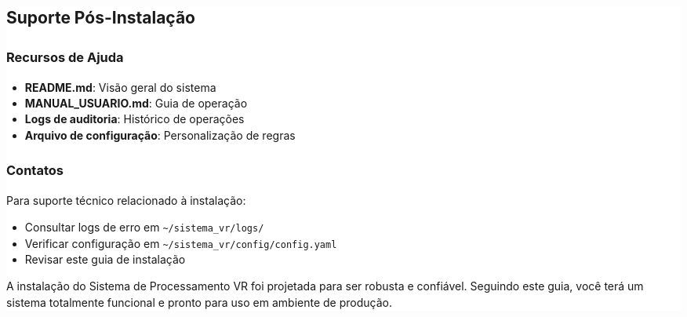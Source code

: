 ## Suporte Pós-Instalação

### Recursos de Ajuda

- **README.md**: Visão geral do sistema
- **MANUAL_USUARIO.md**: Guia de operação
- **Logs de auditoria**: Histórico de operações
- **Arquivo de configuração**: Personalização de regras

### Contatos

Para suporte técnico relacionado à instalação:
- Consultar logs de erro em `~/sistema_vr/logs/`
- Verificar configuração em `~/sistema_vr/config/config.yaml`
- Revisar este guia de instalação

A instalação do Sistema de Processamento VR foi projetada para ser robusta e confiável. Seguindo este guia, você terá um sistema totalmente funcional e pronto para uso em ambiente de produção.

